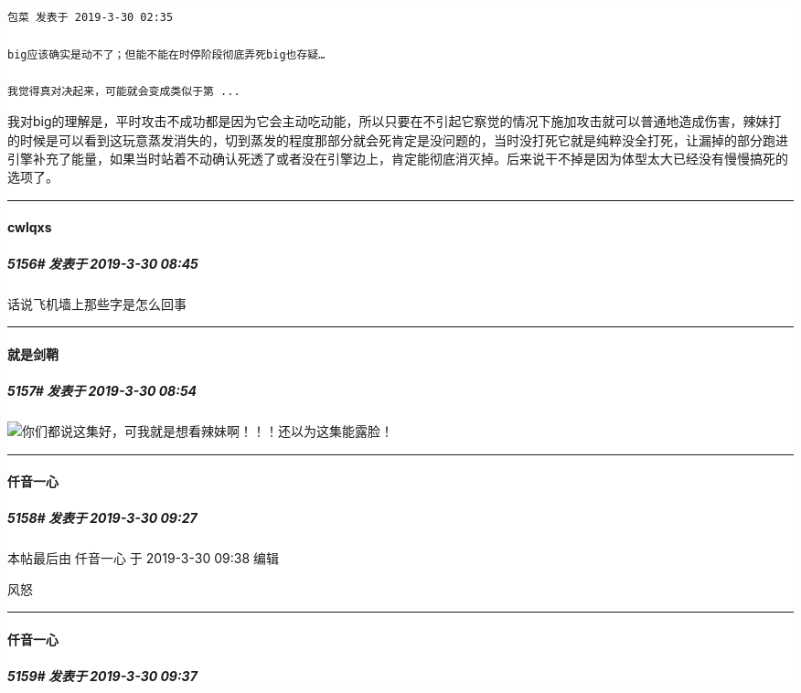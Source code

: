 ```
包菜 发表于 2019-3-30 02:35

big应该确实是动不了；但能不能在时停阶段彻底弄死big也存疑…

我觉得真对决起来，可能就会变成类似于第 ...
```

我对big的理解是，平时攻击不成功都是因为它会主动吃动能，所以只要在不引起它察觉的情况下施加攻击就可以普通地造成伤害，辣妹打的时候是可以看到这玩意蒸发消失的，切到蒸发的程度那部分就会死肯定是没问题的，当时没打死它就是纯粹没全打死，让漏掉的部分跑进引擎补充了能量，如果当时站着不动确认死透了或者没在引擎边上，肯定能彻底消灭掉。后来说干不掉是因为体型太大已经没有慢慢搞死的选项了。







-----

####  cwlqxs  
##### 5156#       发表于 2019-3-30 08:45




话说飞机墙上那些字是怎么回事







-----

####  就是剑鞘  
##### 5157#       发表于 2019-3-30 08:54



![](https://static.saraba1st.com/image/smiley/face2017/001.png)你们都说这集好，可我就是想看辣妹啊！！！还以为这集能露脸！







-----

####  仟音一心  
##### 5158#       发表于 2019-3-30 09:27



 本帖最后由 仟音一心 于 2019-3-30 09:38 编辑 

风怒







-----

####  仟音一心  
##### 5159#       发表于 2019-3-30 09:37
